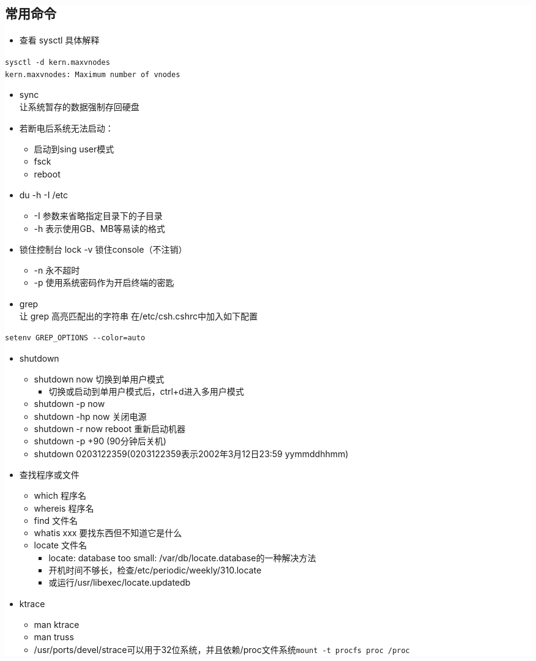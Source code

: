 ## 常用命令
   * 查看 sysctl 具体解释
```
sysctl -d kern.maxvnodes 
kern.maxvnodes: Maximum number of vnodes
```
   * sync  
让系统暂存的数据强制存回硬盘

   * 若断电后系统无法启动：
     * 启动到sing user模式
     * fsck
     * reboot
   * du -h -I /etc 
     * -I 参数来省略指定目录下的子目录  
     * -h 表示使用GB、MB等易读的格式
   * 锁住控制台
lock -v 锁住console（不注销）
     * -n 永不超时
     * -p 使用系统密码作为开启终端的密匙
   * grep  
让 grep 高亮匹配出的字符串
在/etc/csh.cshrc中加入如下配置
```
setenv GREP_OPTIONS --color=auto
``` 
   * shutdown
     * shutdown now 切换到单用户模式
       * 切换或启动到单用户模式后，ctrl+d进入多用户模式
     * shutdown -p now 
     * shutdown -hp now 关闭电源
     * shutdown -r now reboot 重新启动机器
     * shutdown -p +90 (90分钟后关机)
     * shutdown 0203122359(0203122359表示2002年3月12日23:59 yymmddhhmm)

   * 查找程序或文件
     * which 程序名
     * whereis 程序名
     * find 文件名
     * whatis xxx 要找东西但不知道它是什么
     * locate 文件名
        * locate: database too small: /var/db/locate.database的一种解决方法
        * 开机时间不够长，检查/etc/periodic/weekly/310.locate
        * 或运行/usr/libexec/locate.updatedb

   * ktrace
      * man ktrace
      * man truss
      * /usr/ports/devel/strace可以用于32位系统，并且依赖/proc文件系统`mount -t procfs proc /proc`

